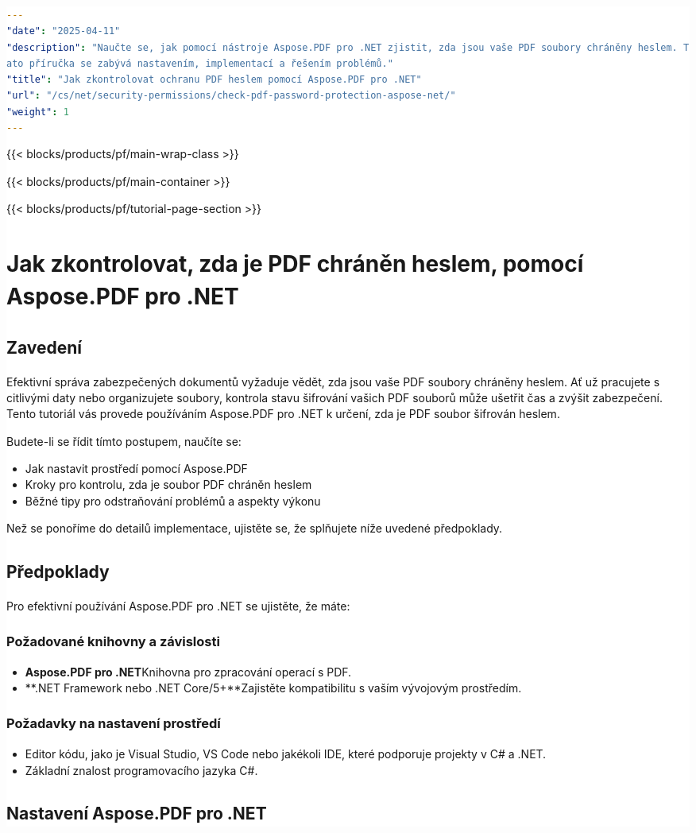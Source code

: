 ```yaml
---
"date": "2025-04-11"
"description": "Naučte se, jak pomocí nástroje Aspose.PDF pro .NET zjistit, zda jsou vaše PDF soubory chráněny heslem. Tato příručka se zabývá nastavením, implementací a řešením problémů."
"title": "Jak zkontrolovat ochranu PDF heslem pomocí Aspose.PDF pro .NET"
"url": "/cs/net/security-permissions/check-pdf-password-protection-aspose-net/"
"weight": 1
---
```


{{< blocks/products/pf/main-wrap-class >}}

{{< blocks/products/pf/main-container >}}

{{< blocks/products/pf/tutorial-page-section >}}


# Jak zkontrolovat, zda je PDF chráněn heslem, pomocí Aspose.PDF pro .NET

## Zavedení

Efektivní správa zabezpečených dokumentů vyžaduje vědět, zda jsou vaše PDF soubory chráněny heslem. Ať už pracujete s citlivými daty nebo organizujete soubory, kontrola stavu šifrování vašich PDF souborů může ušetřit čas a zvýšit zabezpečení. Tento tutoriál vás provede používáním Aspose.PDF pro .NET k určení, zda je PDF soubor šifrován heslem.

Budete-li se řídit tímto postupem, naučíte se:
- Jak nastavit prostředí pomocí Aspose.PDF
- Kroky pro kontrolu, zda je soubor PDF chráněn heslem
- Běžné tipy pro odstraňování problémů a aspekty výkonu

Než se ponoříme do detailů implementace, ujistěte se, že splňujete níže uvedené předpoklady.

## Předpoklady

Pro efektivní používání Aspose.PDF pro .NET se ujistěte, že máte:

### Požadované knihovny a závislosti

- **Aspose.PDF pro .NET**Knihovna pro zpracování operací s PDF.
- **.NET Framework nebo .NET Core/5+**Zajistěte kompatibilitu s vaším vývojovým prostředím.

### Požadavky na nastavení prostředí

- Editor kódu, jako je Visual Studio, VS Code nebo jakékoli IDE, které podporuje projekty v C# a .NET.
- Základní znalost programovacího jazyka C#.

## Nastavení Aspose.PDF pro .NET
